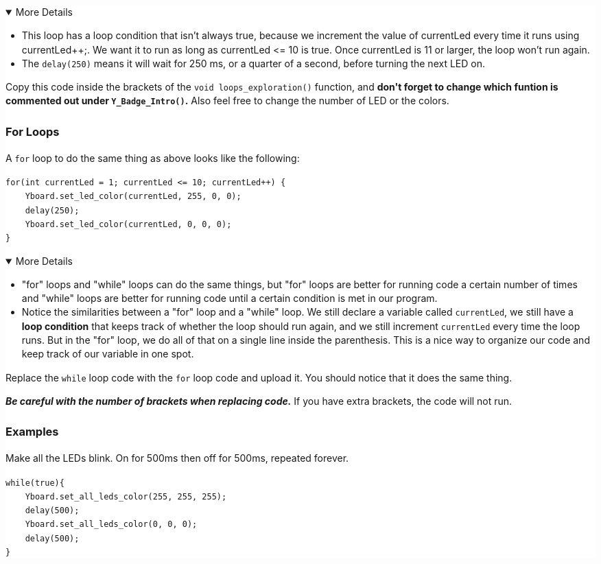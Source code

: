 <details open>
<summary>More Details</summary>
<ul>
<li> This loop has a loop condition that isn’t always true, because we increment the value of currentLed every time it runs using currentLed++;. We want it to run as long as currentLed <= 10 is true. Once currentLed is 11 or larger, the loop won’t run again. </li>
<li> The <code>delay(250)</code> means it will wait for 250 ms, or a quarter of a second, before turning the next LED on. </li>
</ul>
</details>

Copy this code inside the brackets of the `void loops_exploration()` function, and __don't forget to change which funtion is commented out under `Y_Badge_Intro()`.__ Also feel free to change the number of LED or the colors. 



### For Loops
A `for` loop to do the same thing as above looks like the following:

```
for(int currentLed = 1; currentLed <= 10; currentLed++) {
    Yboard.set_led_color(currentLed, 255, 0, 0);
    delay(250);
    Yboard.set_led_color(currentLed, 0, 0, 0);
}
```

<details open>
<summary>More Details</summary>
<ul>

<li> "for" loops and "while" loops can do the same things, but "for" loops are better for running code a certain number of times and "while" loops are better for running code until a certain condition is met in our program.</li>

<li> Notice the similarities between a "for" loop and a "while" loop. We still declare a variable called <code>currentLed</code>, we still have a <b>loop condition</b> that keeps track of whether the loop should run again, and we still increment <code>currentLed</code> every time the loop runs. But in the "for" loop, we do all of that on a single line inside the parenthesis. This is a nice way to organize our code and keep track of our variable in one spot. </li>
</ul>
</details>

Replace the `while` loop code with the `for` loop code and upload it. You should notice that it does the same thing.

___Be careful with the number of brackets when replacing code.___ If you have extra brackets, the code will not run.

### Examples

Make all the LEDs blink. On for 500ms then off for 500ms, repeated forever.
```
while(true){
    Yboard.set_all_leds_color(255, 255, 255);
    delay(500);
    Yboard.set_all_leds_color(0, 0, 0);
    delay(500);
}
```
